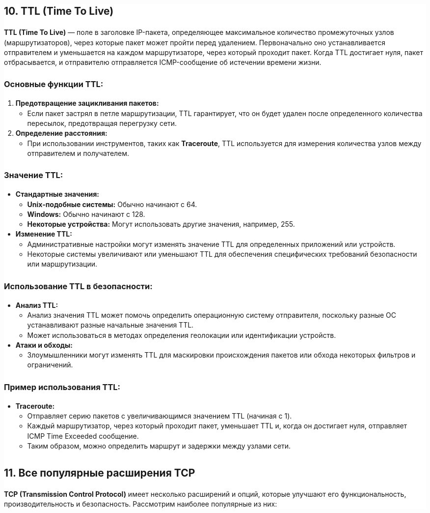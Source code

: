 ## 10. TTL (Time To Live)

**TTL (Time To Live)** — поле в заголовке IP-пакета, определяющее максимальное количество промежуточных узлов (маршрутизаторов), через которые пакет может пройти перед удалением. Первоначально оно устанавливается отправителем и уменьшается на каждом маршрутизаторе, через который проходит пакет. Когда TTL достигает нуля, пакет отбрасывается, и отправителю отправляется ICMP-сообщение об истечении времени жизни.

### Основные функции TTL:

1. **Предотвращение зацикливания пакетов:**
    - Если пакет застрял в петле маршрутизации, TTL гарантирует, что он будет удален после определенного количества пересылок, предотвращая перегрузку сети.
2. **Определение расстояния:**
    - При использовании инструментов, таких как **Traceroute**, TTL используется для измерения количества узлов между отправителем и получателем.

### Значение TTL:

- **Стандартные значения:**
    - **Unix-подобные системы:** Обычно начинают с 64.
    - **Windows:** Обычно начинают с 128.
    - **Некоторые устройства:** Могут использовать другие значения, например, 255.
- **Изменение TTL:**
    - Административные настройки могут изменять значение TTL для определенных приложений или устройств.
    - Некоторые системы увеличивают или уменьшают TTL для обеспечения специфических требований безопасности или маршрутизации.

### Использование TTL в безопасности:

- **Анализ TTL:**
    - Анализ значения TTL может помочь определить операционную систему отправителя, поскольку разные ОС устанавливают разные начальные значения TTL.
    - Может использоваться в методах определения геолокации или идентификации устройств.
- **Атаки и обходы:**
    - Злоумышленники могут изменять TTL для маскировки происхождения пакетов или обхода некоторых фильтров и ограничений.

### Пример использования TTL:

- **Traceroute:**
    - Отправляет серию пакетов с увеличивающимся значением TTL (начиная с 1).
    - Каждый маршрутизатор, через который проходит пакет, уменьшает TTL и, когда он достигает нуля, отправляет ICMP Time Exceeded сообщение.
    - Таким образом, можно определить маршрут и задержки между узлами сети.

## 11. Все популярные расширения TCP

**TCP (Transmission Control Protocol)** имеет несколько расширений и опций, которые улучшают его функциональность, производительность и безопасность. Рассмотрим наиболее популярные из них:
